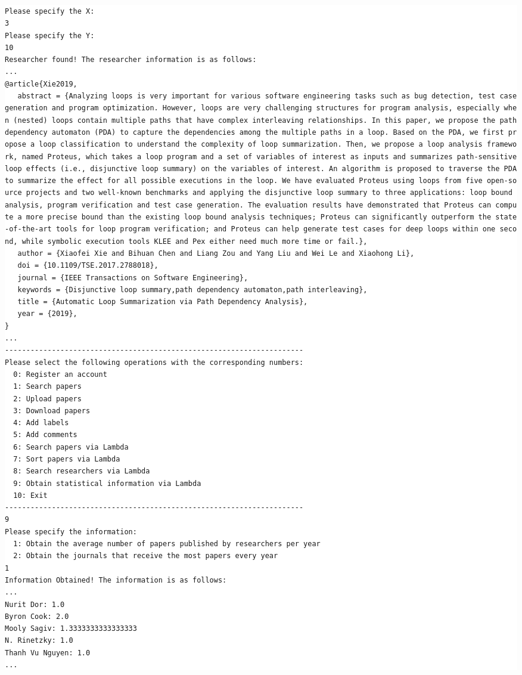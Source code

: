 ````shell
Please specify the X:
3
Please specify the Y:
10
Researcher found! The researcher information is as follows:
...
@article{Xie2019,
   abstract = {Analyzing loops is very important for various software engineering tasks such as bug detection, test case generation and program optimization. However, loops are very challenging structures for program analysis, especially when (nested) loops contain multiple paths that have complex interleaving relationships. In this paper, we propose the path dependency automaton (PDA) to capture the dependencies among the multiple paths in a loop. Based on the PDA, we first propose a loop classification to understand the complexity of loop summarization. Then, we propose a loop analysis framework, named Proteus, which takes a loop program and a set of variables of interest as inputs and summarizes path-sensitive loop effects (i.e., disjunctive loop summary) on the variables of interest. An algorithm is proposed to traverse the PDA to summarize the effect for all possible executions in the loop. We have evaluated Proteus using loops from five open-source projects and two well-known benchmarks and applying the disjunctive loop summary to three applications: loop bound analysis, program verification and test case generation. The evaluation results have demonstrated that Proteus can compute a more precise bound than the existing loop bound analysis techniques; Proteus can significantly outperform the state-of-the-art tools for loop program verification; and Proteus can help generate test cases for deep loops within one second, while symbolic execution tools KLEE and Pex either need much more time or fail.},
   author = {Xiaofei Xie and Bihuan Chen and Liang Zou and Yang Liu and Wei Le and Xiaohong Li},
   doi = {10.1109/TSE.2017.2788018},
   journal = {IEEE Transactions on Software Engineering},
   keywords = {Disjunctive loop summary,path dependency automaton,path interleaving},
   title = {Automatic Loop Summarization via Path Dependency Analysis},
   year = {2019},
}
...
----------------------------------------------------------------------
Please select the following operations with the corresponding numbers:
  0: Register an account
  1: Search papers
  2: Upload papers
  3: Download papers
  4: Add labels
  5: Add comments
  6: Search papers via Lambda
  7: Sort papers via Lambda
  8: Search researchers via Lambda
  9: Obtain statistical information via Lambda
  10: Exit
----------------------------------------------------------------------
9
Please specify the information:
  1: Obtain the average number of papers published by researchers per year
  2: Obtain the journals that receive the most papers every year
1
Information Obtained! The information is as follows:
...
Nurit Dor: 1.0
Byron Cook: 2.0
Mooly Sagiv: 1.3333333333333333
N. Rinetzky: 1.0
Thanh Vu Nguyen: 1.0
...
````
